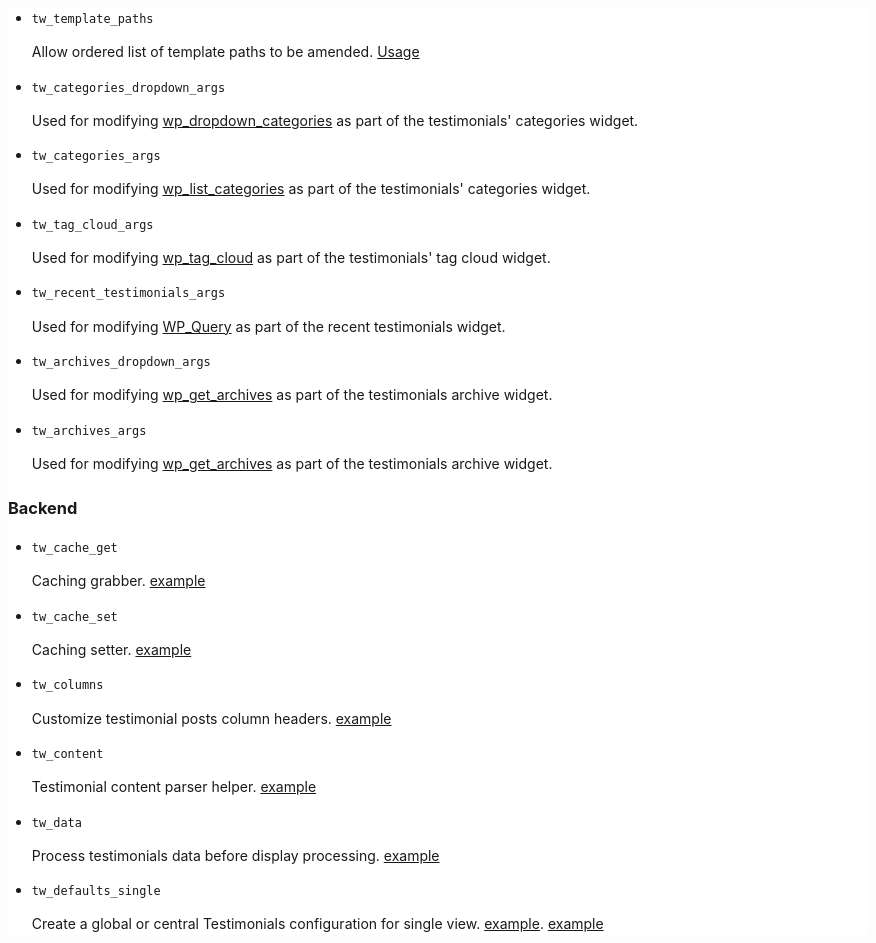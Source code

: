 * `tw_template_paths`

	Allow ordered list of template paths to be amended. [Usage](https://github.com/GaryJones/Gamajo-Template-Loader/blob/develop/class-gamajo-template-loader.php#L201)

* `tw_categories_dropdown_args`

	Used for modifying [wp_dropdown_categories](http://codex.wordpress.org/Function_Reference/wp_dropdown_categories) as part of the testimonials' categories widget.

* `tw_categories_args`

	Used for modifying [wp_list_categories](http://codex.wordpress.org/Function_Reference/wp_list_categories) as part of the testimonials' categories widget.

* `tw_tag_cloud_args`

	Used for modifying [wp_tag_cloud](http://codex.wordpress.org/Function_Reference/wp_tag_cloud) as part of the testimonials' tag cloud widget.

* `tw_recent_testimonials_args`

	Used for modifying [WP_Query](http://codex.wordpress.org/Function_Reference/WP_Query) as part of the recent testimonials widget.

* `tw_archives_dropdown_args`

	Used for modifying [wp_get_archives](http://codex.wordpress.org/Function_Reference/wp_get_archives) as part of the testimonials archive widget.

* `tw_archives_args`

	Used for modifying [wp_get_archives](http://codex.wordpress.org/Function_Reference/wp_get_archives) as part of the testimonials archive widget.

### Backend

* `tw_cache_get`
	
	Caching grabber. [example](https://gist.github.com/michael-cannon/5833685)

* `tw_cache_set`
	
	Caching setter. [example](https://gist.github.com/michael-cannon/5833685)

* `tw_columns`

	Customize testimonial posts column headers. [example](https://gist.github.com/michael-cannon/5833693)

* `tw_content`

	Testimonial content parser helper. [example](https://gist.github.com/michael-cannon/5833700)

* `tw_data`

	Process testimonials data before display processing. [example](https://aihrus.zendesk.com/entries/23692056)

* `tw_defaults_single`

	Create a global or central Testimonials configuration for single view. [example](https://aihrus.zendesk.com/entries/23679071). [example](https://aihrus.zendesk.com/entries/23679111)
